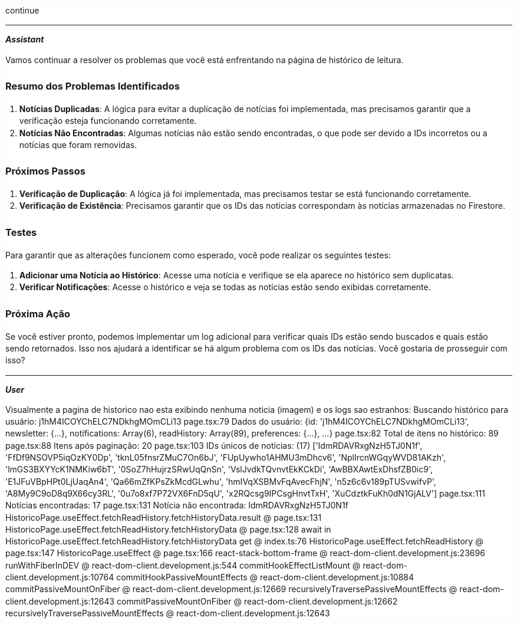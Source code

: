 continue

---

_**Assistant**_

Vamos continuar a resolver os problemas que você está enfrentando na página de histórico de leitura.

### Resumo dos Problemas Identificados
1. **Notícias Duplicadas**: A lógica para evitar a duplicação de notícias foi implementada, mas precisamos garantir que a verificação esteja funcionando corretamente.
2. **Notícias Não Encontradas**: Algumas notícias não estão sendo encontradas, o que pode ser devido a IDs incorretos ou a notícias que foram removidas.

### Próximos Passos
1. **Verificação de Duplicação**: A lógica já foi implementada, mas precisamos testar se está funcionando corretamente.
2. **Verificação de Existência**: Precisamos garantir que os IDs das notícias correspondam às notícias armazenadas no Firestore.

### Testes
Para garantir que as alterações funcionem como esperado, você pode realizar os seguintes testes:

1. **Adicionar uma Notícia ao Histórico**: Acesse uma notícia e verifique se ela aparece no histórico sem duplicatas.
2. **Verificar Notificações**: Acesse o histórico e veja se todas as notícias estão sendo exibidas corretamente.

### Próxima Ação
Se você estiver pronto, podemos implementar um log adicional para verificar quais IDs estão sendo buscados e quais estão sendo retornados. Isso nos ajudará a identificar se há algum problema com os IDs das notícias. Você gostaria de prosseguir com isso?

---

_**User**_

Visualmente a pagina de historico nao esta exibindo nenhuma noticia (imagem)  e os logs sao estranhos: Buscando histórico para usuário: j1hM4ICOYChELC7NDkhgMOmCLi13
page.tsx:79 Dados do usuário: {id: 'j1hM4ICOYChELC7NDkhgMOmCLi13', newsletter: {…}, notifications: Array(6), readHistory: Array(89), preferences: {…}, …}
page.tsx:82 Total de itens no histórico: 89
page.tsx:88 Itens após paginação: 20
page.tsx:103 IDs únicos de notícias: (17) ['IdmRDAVRxgNzH5TJ0N1f', 'FfDf9NSOVP5iqOzKY0Dp', 'tknL05fnsrZMuC7On6bJ', 'FUpUywho1AHMU3mDhcv6', 'NplIrcnWGqyWVD81AKzh', 'lmGS3BXYYcK1NMKiw6bT', '0SoZ7hHujrzSRwUqQnSn', 'VslJvdkTQvnvtEkKCkDi', 'AwBBXAwtExDhsfZB0ic9', 'E1JFuVBpHPt0LjUaqAn4', 'Qa66mZfKPsZkMcdGLwhu', 'hmIVqXSBMvFqAvecFhjN', 'n5z6c6v189pTUSvwifvP', 'A8My9C9oD8q9X66cy3RL', '0u7o8xf7P72VX6FnD5qU', 'x2RQcsg9IPCsgHnvtTxH', 'XuCdztkFuKh0dN1GjALV']
page.tsx:111 Notícias encontradas: 17
page.tsx:131 Notícia não encontrada: IdmRDAVRxgNzH5TJ0N1f
HistoricoPage.useEffect.fetchReadHistory.fetchHistoryData.result @ page.tsx:131
HistoricoPage.useEffect.fetchReadHistory.fetchHistoryData @ page.tsx:128
await in HistoricoPage.useEffect.fetchReadHistory.fetchHistoryData
get @ index.ts:76
HistoricoPage.useEffect.fetchReadHistory @ page.tsx:147
HistoricoPage.useEffect @ page.tsx:166
react-stack-bottom-frame @ react-dom-client.development.js:23696
runWithFiberInDEV @ react-dom-client.development.js:544
commitHookEffectListMount @ react-dom-client.development.js:10764
commitHookPassiveMountEffects @ react-dom-client.development.js:10884
commitPassiveMountOnFiber @ react-dom-client.development.js:12669
recursivelyTraversePassiveMountEffects @ react-dom-client.development.js:12643
commitPassiveMountOnFiber @ react-dom-client.development.js:12662
recursivelyTraversePassiveMountEffects @ react-dom-client.development.js:12643